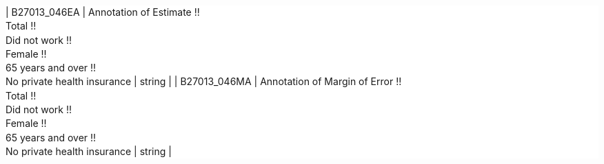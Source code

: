 | B27013_046EA | Annotation of Estimate !!<br>Total !!<br>Did not work !!<br>Female !!<br>65 years and over !!<br>No private health insurance | string |
| B27013_046MA | Annotation of Margin of Error !!<br>Total !!<br>Did not work !!<br>Female !!<br>65 years and over !!<br>No private health insurance | string |

